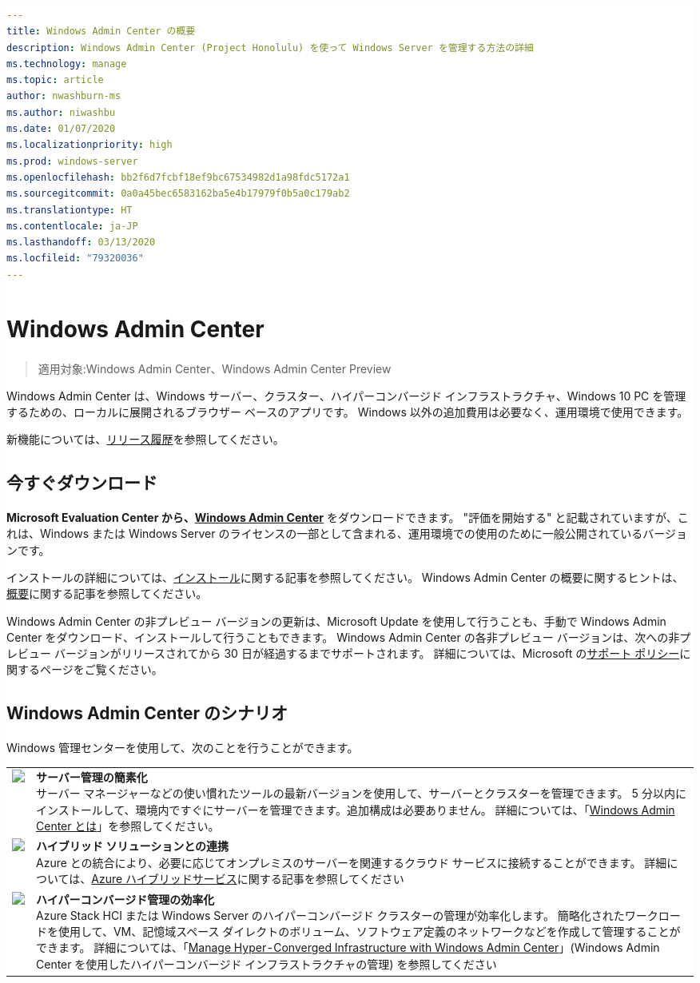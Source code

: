 ```yaml
---
title: Windows Admin Center の概要
description: Windows Admin Center (Project Honolulu) を使って Windows Server を管理する方法の詳細
ms.technology: manage
ms.topic: article
author: nwashburn-ms
ms.author: niwashbu
ms.date: 01/07/2020
ms.localizationpriority: high
ms.prod: windows-server
ms.openlocfilehash: bb2f6d7fcbf18ef9bc67534982d1a98fdc5172a1
ms.sourcegitcommit: 0a0a45bec6583162ba5e4b17979f0b5a0c179ab2
ms.translationtype: HT
ms.contentlocale: ja-JP
ms.lasthandoff: 03/13/2020
ms.locfileid: "79320036"
---
```

# <a name="windows-admin-center"></a>Windows Admin Center

> 適用対象:Windows Admin Center、Windows Admin Center Preview

Windows Admin Center は、Windows サーバー、クラスター、ハイパーコンバージド インフラストラクチャ、Windows 10 PC を管理するための、ローカルに展開されるブラウザー ベースのアプリです。 Windows 以外の追加費用は必要なく、運用環境で使用できます。

新機能については、[リリース履歴](support/release-history.md)を参照してください。

## <a name="download-now"></a>今すぐダウンロード

**Microsoft Evaluation Center から、[Windows Admin Center](https://www.microsoft.com/evalcenter/evaluate-windows-admin-center)** をダウンロードできます。 "評価を開始する" と記載されていますが、これは、Windows または Windows Server のライセンスの一部として含まれる、運用環境での使用のために一般公開されているバージョンです。

インストールの詳細については、[インストール](deploy/install.md)に関する記事を参照してください。 Windows Admin Center の概要に関するヒントは、[概要](use/get-started.md)に関する記事を参照してください。

Windows Admin Center の非プレビュー バージョンの更新は、Microsoft Update を使用して行うことも、手動で Windows Admin Center をダウンロード、インストールして行うこともできます。 Windows Admin Center の各非プレビュー バージョンは、次への非プレビュー バージョンがリリースされてから 30 日が経過するまでサポートされます。 詳細については、Microsoft の[サポート ポリシー](support/index.md)に関するページをご覧ください。

## <a name="windows-admin-center-scenarios"></a>Windows Admin Center のシナリオ

Windows 管理センターを使用して、次のことを行うことができます。

|     |     |
| --- | --- |
| ![](media/simple-icon.png)| **サーバー管理の簡素化** <br/> サーバー マネージャーなどの使い慣れたツールの最新バージョンを使用して、サーバーとクラスターを管理できます。 5 分以内にインストールして、環境内ですぐにサーバーを管理できます。追加構成は必要ありません。 詳細については、「[Windows Admin Center とは](understand/what-is.md)」を参照してください。 |
| ![](media/future-icon.png)| **ハイブリッド ソリューションとの連携** <br/> Azure との統合により、必要に応じてオンプレミスのサーバーを関連するクラウド サービスに接続することができます。 詳細については、[Azure ハイブリッドサービス](azure/index.md)に関する記事を参照してください |
| ![](media/secure-icon.png)| **ハイパーコンバージド管理の効率化** <br/> Azure Stack HCI または Windows Server のハイパーコンバージド クラスターの管理が効率化します。 簡略化されたワークロードを使用して、VM、記憶域スペース ダイレクトのボリューム、ソフトウェア定義のネットワークなどを作成して管理することができます。 詳細については、「[Manage Hyper-Converged Infrastructure with Windows Admin Center](use/manage-hyper-converged.md)」(Windows Admin Center を使用したハイパーコンバージド インフラストラクチャの管理) を参照してください|
